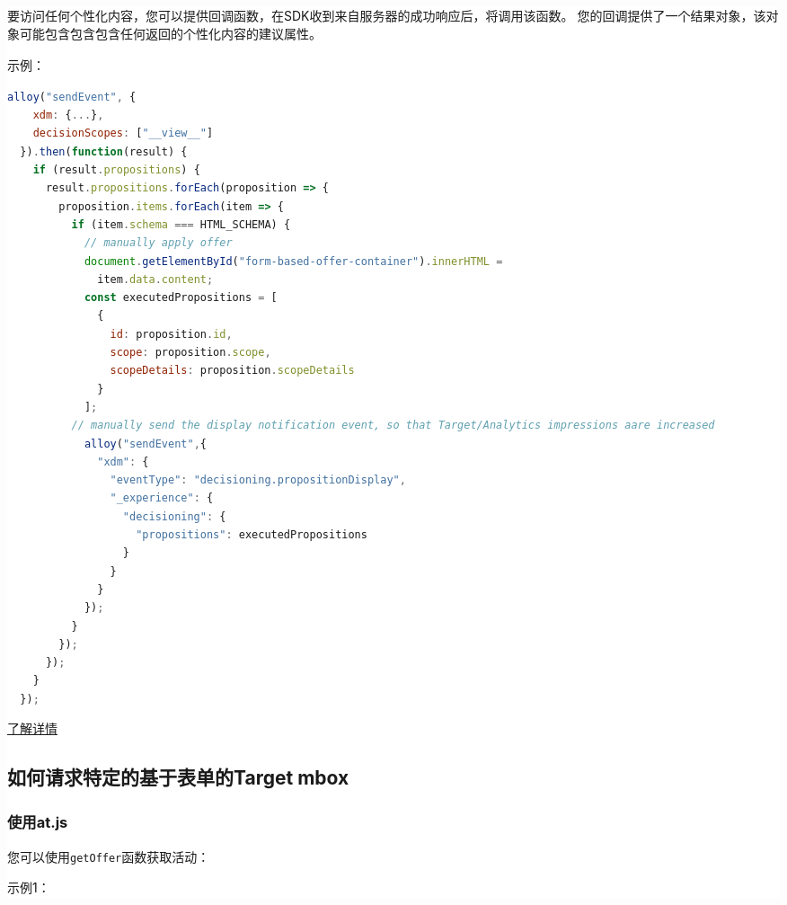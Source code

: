要访问任何个性化内容，您可以提供回调函数，在SDK收到来自服务器的成功响应后，将调用该函数。 您的回调提供了一个结果对象，该对象可能包含包含包含任何返回的个性化内容的建议属性。

示例：

```javascript
alloy("sendEvent", {
    xdm: {...},
    decisionScopes: ["__view__"]
  }).then(function(result) {
    if (result.propositions) {
      result.propositions.forEach(proposition => {
        proposition.items.forEach(item => {
          if (item.schema === HTML_SCHEMA) {
            // manually apply offer
            document.getElementById("form-based-offer-container").innerHTML =
              item.data.content;
            const executedPropositions = [
              {
                id: proposition.id,
                scope: proposition.scope,
                scopeDetails: proposition.scopeDetails
              }
            ];
          // manually send the display notification event, so that Target/Analytics impressions aare increased
            alloy("sendEvent",{
              "xdm": {
                "eventType": "decisioning.propositionDisplay",
                "_experience": {
                  "decisioning": {
                    "propositions": executedPropositions
                  }
                }
              }
            });
          }
        });
      });
    }
  });
```

[了解详情](https://experienceleague.adobe.com/zh-hans/docs/experience-platform/web-sdk/personalization/rendering-personalization-content)

## 如何请求特定的基于表单的Target mbox

### 使用at.js

您可以使用`getOffer`函数获取活动：

示例1：
